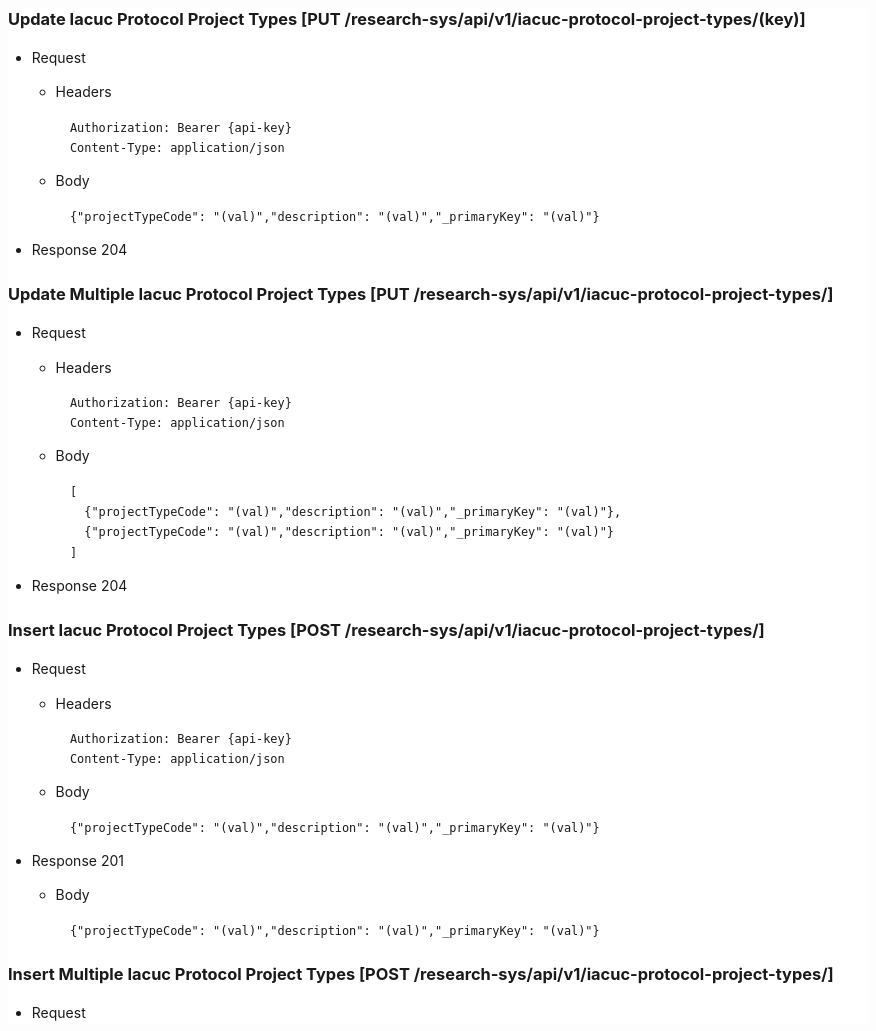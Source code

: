 
### Update Iacuc Protocol Project Types [PUT /research-sys/api/v1/iacuc-protocol-project-types/(key)]

+ Request

    + Headers

            Authorization: Bearer {api-key}   
            Content-Type: application/json

    + Body
    
            {"projectTypeCode": "(val)","description": "(val)","_primaryKey": "(val)"}
			
+ Response 204

### Update Multiple Iacuc Protocol Project Types [PUT /research-sys/api/v1/iacuc-protocol-project-types/]

+ Request

    + Headers

            Authorization: Bearer {api-key}   
            Content-Type: application/json

    + Body
    
            [
              {"projectTypeCode": "(val)","description": "(val)","_primaryKey": "(val)"},
              {"projectTypeCode": "(val)","description": "(val)","_primaryKey": "(val)"}
            ]
			
+ Response 204

### Insert Iacuc Protocol Project Types [POST /research-sys/api/v1/iacuc-protocol-project-types/]

+ Request

    + Headers

            Authorization: Bearer {api-key}   
            Content-Type: application/json

    + Body
    
            {"projectTypeCode": "(val)","description": "(val)","_primaryKey": "(val)"}
			
+ Response 201
    
    + Body
            
            {"projectTypeCode": "(val)","description": "(val)","_primaryKey": "(val)"}
            
### Insert Multiple Iacuc Protocol Project Types [POST /research-sys/api/v1/iacuc-protocol-project-types/]

+ Request
